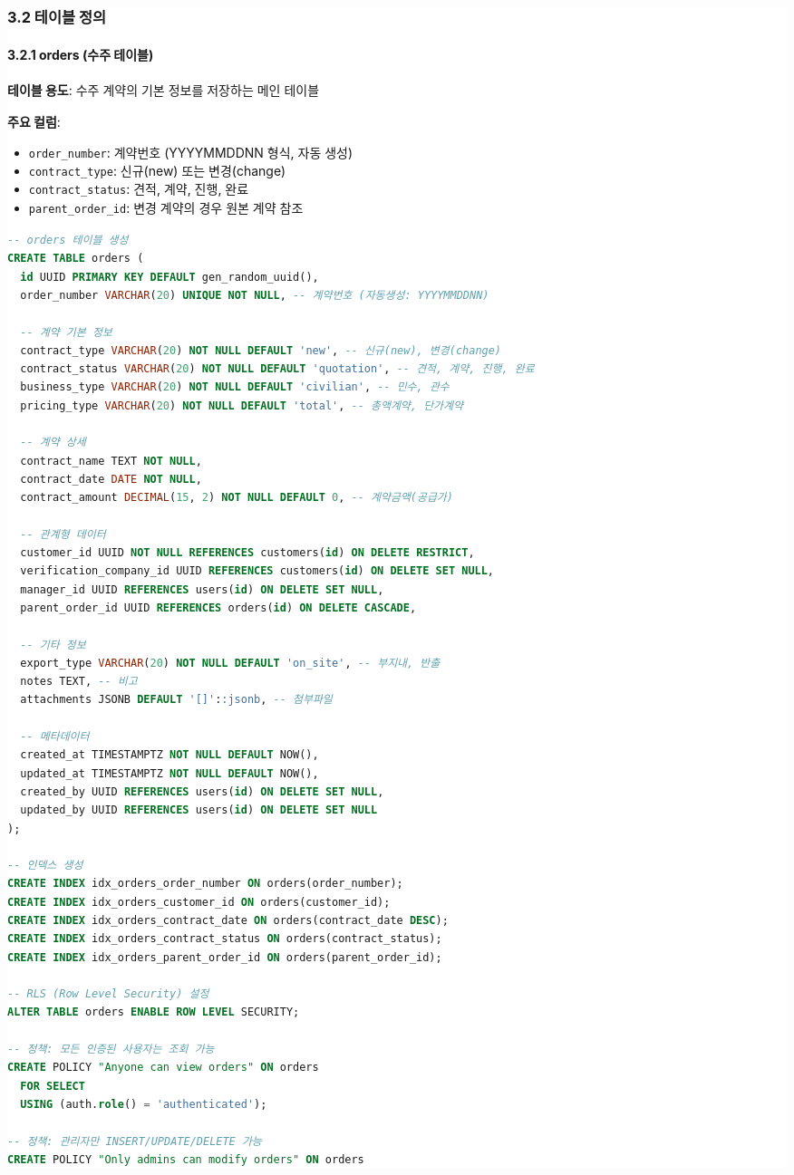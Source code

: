 ### 3.2 테이블 정의

#### 3.2.1 orders (수주 테이블)

**테이블 용도**: 수주 계약의 기본 정보를 저장하는 메인 테이블

**주요 컬럼**:
- `order_number`: 계약번호 (YYYYMMDDNN 형식, 자동 생성)
- `contract_type`: 신규(new) 또는 변경(change)
- `contract_status`: 견적, 계약, 진행, 완료
- `parent_order_id`: 변경 계약의 경우 원본 계약 참조

```sql
-- orders 테이블 생성
CREATE TABLE orders (
  id UUID PRIMARY KEY DEFAULT gen_random_uuid(),
  order_number VARCHAR(20) UNIQUE NOT NULL, -- 계약번호 (자동생성: YYYYMMDDNN)

  -- 계약 기본 정보
  contract_type VARCHAR(20) NOT NULL DEFAULT 'new', -- 신규(new), 변경(change)
  contract_status VARCHAR(20) NOT NULL DEFAULT 'quotation', -- 견적, 계약, 진행, 완료
  business_type VARCHAR(20) NOT NULL DEFAULT 'civilian', -- 민수, 관수
  pricing_type VARCHAR(20) NOT NULL DEFAULT 'total', -- 총액계약, 단가계약

  -- 계약 상세
  contract_name TEXT NOT NULL,
  contract_date DATE NOT NULL,
  contract_amount DECIMAL(15, 2) NOT NULL DEFAULT 0, -- 계약금액(공급가)

  -- 관계형 데이터
  customer_id UUID NOT NULL REFERENCES customers(id) ON DELETE RESTRICT,
  verification_company_id UUID REFERENCES customers(id) ON DELETE SET NULL,
  manager_id UUID REFERENCES users(id) ON DELETE SET NULL,
  parent_order_id UUID REFERENCES orders(id) ON DELETE CASCADE,

  -- 기타 정보
  export_type VARCHAR(20) NOT NULL DEFAULT 'on_site', -- 부지내, 반출
  notes TEXT, -- 비고
  attachments JSONB DEFAULT '[]'::jsonb, -- 첨부파일

  -- 메타데이터
  created_at TIMESTAMPTZ NOT NULL DEFAULT NOW(),
  updated_at TIMESTAMPTZ NOT NULL DEFAULT NOW(),
  created_by UUID REFERENCES users(id) ON DELETE SET NULL,
  updated_by UUID REFERENCES users(id) ON DELETE SET NULL
);

-- 인덱스 생성
CREATE INDEX idx_orders_order_number ON orders(order_number);
CREATE INDEX idx_orders_customer_id ON orders(customer_id);
CREATE INDEX idx_orders_contract_date ON orders(contract_date DESC);
CREATE INDEX idx_orders_contract_status ON orders(contract_status);
CREATE INDEX idx_orders_parent_order_id ON orders(parent_order_id);

-- RLS (Row Level Security) 설정
ALTER TABLE orders ENABLE ROW LEVEL SECURITY;

-- 정책: 모든 인증된 사용자는 조회 가능
CREATE POLICY "Anyone can view orders" ON orders
  FOR SELECT
  USING (auth.role() = 'authenticated');

-- 정책: 관리자만 INSERT/UPDATE/DELETE 가능
CREATE POLICY "Only admins can modify orders" ON orders
```